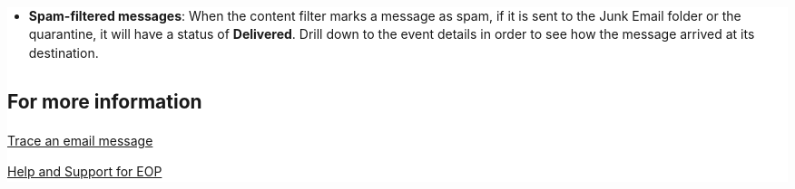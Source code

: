 - **Spam-filtered messages**: When the content filter marks a message as spam, if it is sent to the Junk Email folder or the quarantine, it will have a status of **Delivered**. Drill down to the event details in order to see how the message arrived at its destination. 
    
## For more information
<a name="BKMB_Arethereanyknownlimitations"> </a>

[Trace an email message](trace-an-email-message.md)
  
[Help and Support for EOP](http://technet.microsoft.com/library/64535a0a-1044-413f-8bc2-ed8e8a0bc54c.aspx)
  

